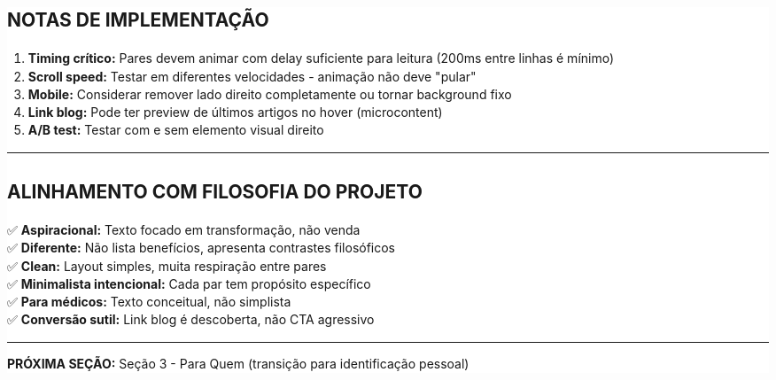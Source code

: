 
## NOTAS DE IMPLEMENTAÇÃO

1. **Timing crítico:** Pares devem animar com delay suficiente para leitura (200ms entre linhas é mínimo)
2. **Scroll speed:** Testar em diferentes velocidades - animação não deve "pular"
3. **Mobile:** Considerar remover lado direito completamente ou tornar background fixo
4. **Link blog:** Pode ter preview de últimos artigos no hover (microcontent)
5. **A/B test:** Testar com e sem elemento visual direito

---

## ALINHAMENTO COM FILOSOFIA DO PROJETO

✅ **Aspiracional:** Texto focado em transformação, não venda  
✅ **Diferente:** Não lista benefícios, apresenta contrastes filosóficos  
✅ **Clean:** Layout simples, muita respiração entre pares  
✅ **Minimalista intencional:** Cada par tem propósito específico  
✅ **Para médicos:** Texto conceitual, não simplista  
✅ **Conversão sutil:** Link blog é descoberta, não CTA agressivo

---

**PRÓXIMA SEÇÃO:** Seção 3 - Para Quem (transição para identificação pessoal)
